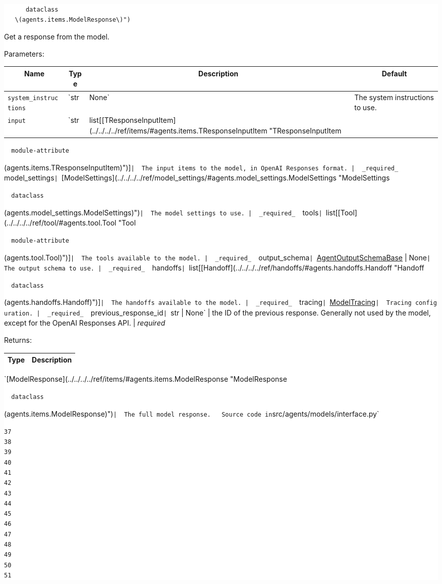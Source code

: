          dataclass
       \(agents.items.ModelResponse\)")
    

Get a response from the model.

Parameters:

Name | Type | Description | Default  
---|---|---|---  
`system_instructions` |  `str | None` |  The system instructions to use. |  _required_  
`input` |  `str | list[[TResponseInputItem](../../../../ref/items/#agents.items.TResponseInputItem "TResponseInputItem


  
      module-attribute
   \(agents.items.TResponseInputItem\)")]` |  The input items to the model, in OpenAI Responses format. |  _required_  
`model_settings` |  `[ModelSettings](../../../../ref/model_settings/#agents.model_settings.ModelSettings "ModelSettings


  
      dataclass
   \(agents.model_settings.ModelSettings\)")` |  The model settings to use. |  _required_  
`tools` |  `list[[Tool](../../../../ref/tool/#agents.tool.Tool "Tool


  
      module-attribute
   \(agents.tool.Tool\)")]` |  The tools available to the model. |  _required_  
`output_schema` |  `[AgentOutputSchemaBase](../../../../ref/agent_output/#agents.agent_output.AgentOutputSchemaBase "AgentOutputSchemaBase \(agents.agent_output.AgentOutputSchemaBase\)") | None` |  The output schema to use. |  _required_  
`handoffs` |  `list[[Handoff](../../../../ref/handoffs/#agents.handoffs.Handoff "Handoff


  
      dataclass
   \(agents.handoffs.Handoff\)")]` |  The handoffs available to the model. |  _required_  
`tracing` |  `[ModelTracing](../../../../ref/models/interface/#agents.models.interface.ModelTracing "ModelTracing \(agents.models.interface.ModelTracing\)")` |  Tracing configuration. |  _required_  
`previous_response_id` |  `str | None` |  the ID of the previous response. Generally not used by the model, except for the OpenAI Responses API. |  _required_  
  
Returns:

Type | Description  
---|---  
`[ModelResponse](../../../../ref/items/#agents.items.ModelResponse "ModelResponse


  
      dataclass
   \(agents.items.ModelResponse\)")` |  The full model response.  
Source code in `src/agents/models/interface.py`
    
    
    37
    38
    39
    40
    41
    42
    43
    44
    45
    46
    47
    48
    49
    50
    51